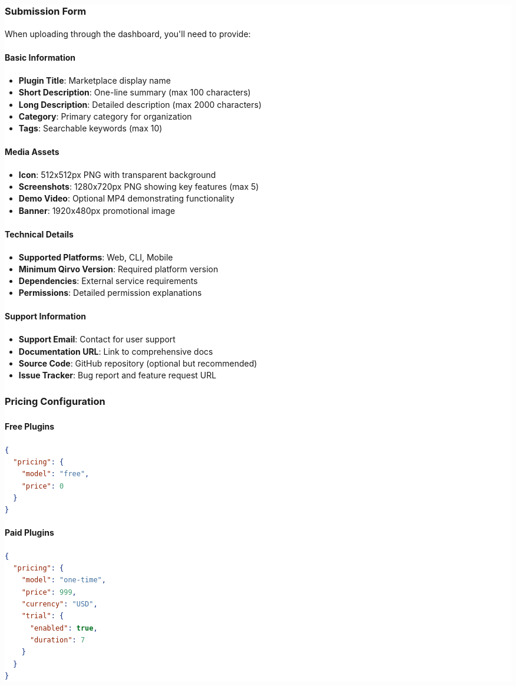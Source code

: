 ### Submission Form

When uploading through the dashboard, you'll need to provide:

#### Basic Information
- **Plugin Title**: Marketplace display name
- **Short Description**: One-line summary (max 100 characters)
- **Long Description**: Detailed description (max 2000 characters)
- **Category**: Primary category for organization
- **Tags**: Searchable keywords (max 10)

#### Media Assets
- **Icon**: 512x512px PNG with transparent background
- **Screenshots**: 1280x720px PNG showing key features (max 5)
- **Demo Video**: Optional MP4 demonstrating functionality
- **Banner**: 1920x480px promotional image

#### Technical Details
- **Supported Platforms**: Web, CLI, Mobile
- **Minimum Qirvo Version**: Required platform version
- **Dependencies**: External service requirements
- **Permissions**: Detailed permission explanations

#### Support Information
- **Support Email**: Contact for user support
- **Documentation URL**: Link to comprehensive docs
- **Source Code**: GitHub repository (optional but recommended)
- **Issue Tracker**: Bug report and feature request URL

### Pricing Configuration

#### Free Plugins
```json
{
  "pricing": {
    "model": "free",
    "price": 0
  }
}
```

#### Paid Plugins
```json
{
  "pricing": {
    "model": "one-time",
    "price": 999,
    "currency": "USD",
    "trial": {
      "enabled": true,
      "duration": 7
    }
  }
}
```

